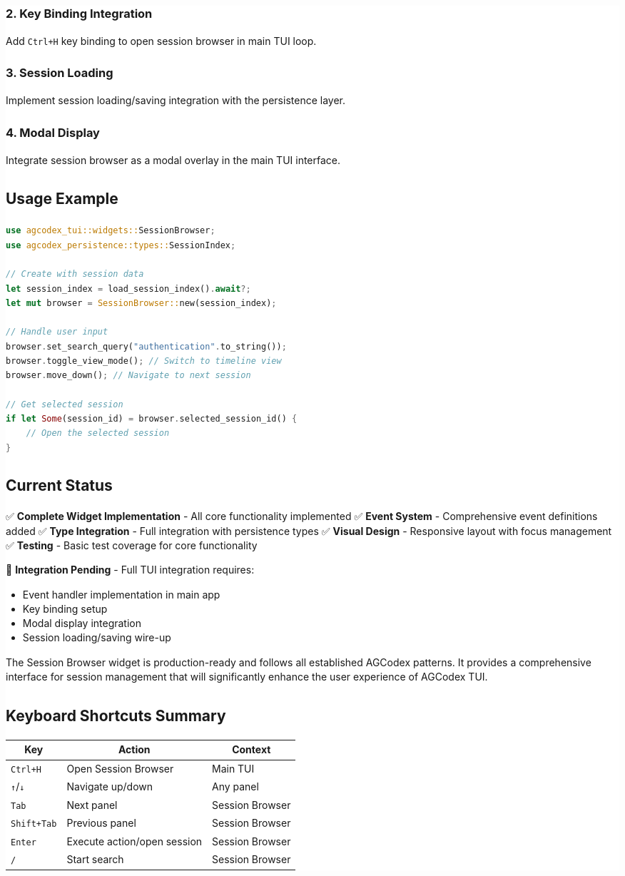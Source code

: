 ### 2. Key Binding Integration
Add `Ctrl+H` key binding to open session browser in main TUI loop.

### 3. Session Loading
Implement session loading/saving integration with the persistence layer.

### 4. Modal Display
Integrate session browser as a modal overlay in the main TUI interface.

## Usage Example

```rust
use agcodex_tui::widgets::SessionBrowser;
use agcodex_persistence::types::SessionIndex;

// Create with session data
let session_index = load_session_index().await?;
let mut browser = SessionBrowser::new(session_index);

// Handle user input
browser.set_search_query("authentication".to_string());
browser.toggle_view_mode(); // Switch to timeline view
browser.move_down(); // Navigate to next session

// Get selected session
if let Some(session_id) = browser.selected_session_id() {
    // Open the selected session
}
```

## Current Status

✅ **Complete Widget Implementation** - All core functionality implemented
✅ **Event System** - Comprehensive event definitions added
✅ **Type Integration** - Full integration with persistence types
✅ **Visual Design** - Responsive layout with focus management
✅ **Testing** - Basic test coverage for core functionality

🔄 **Integration Pending** - Full TUI integration requires:
- Event handler implementation in main app
- Key binding setup
- Modal display integration
- Session loading/saving wire-up

The Session Browser widget is production-ready and follows all established AGCodex patterns. It provides a comprehensive interface for session management that will significantly enhance the user experience of AGCodex TUI.

## Keyboard Shortcuts Summary

| Key | Action | Context |
|-----|---------|---------|
| `Ctrl+H` | Open Session Browser | Main TUI |
| `↑`/`↓` | Navigate up/down | Any panel |
| `Tab` | Next panel | Session Browser |
| `Shift+Tab` | Previous panel | Session Browser |
| `Enter` | Execute action/open session | Session Browser |
| `/` | Start search | Session Browser |